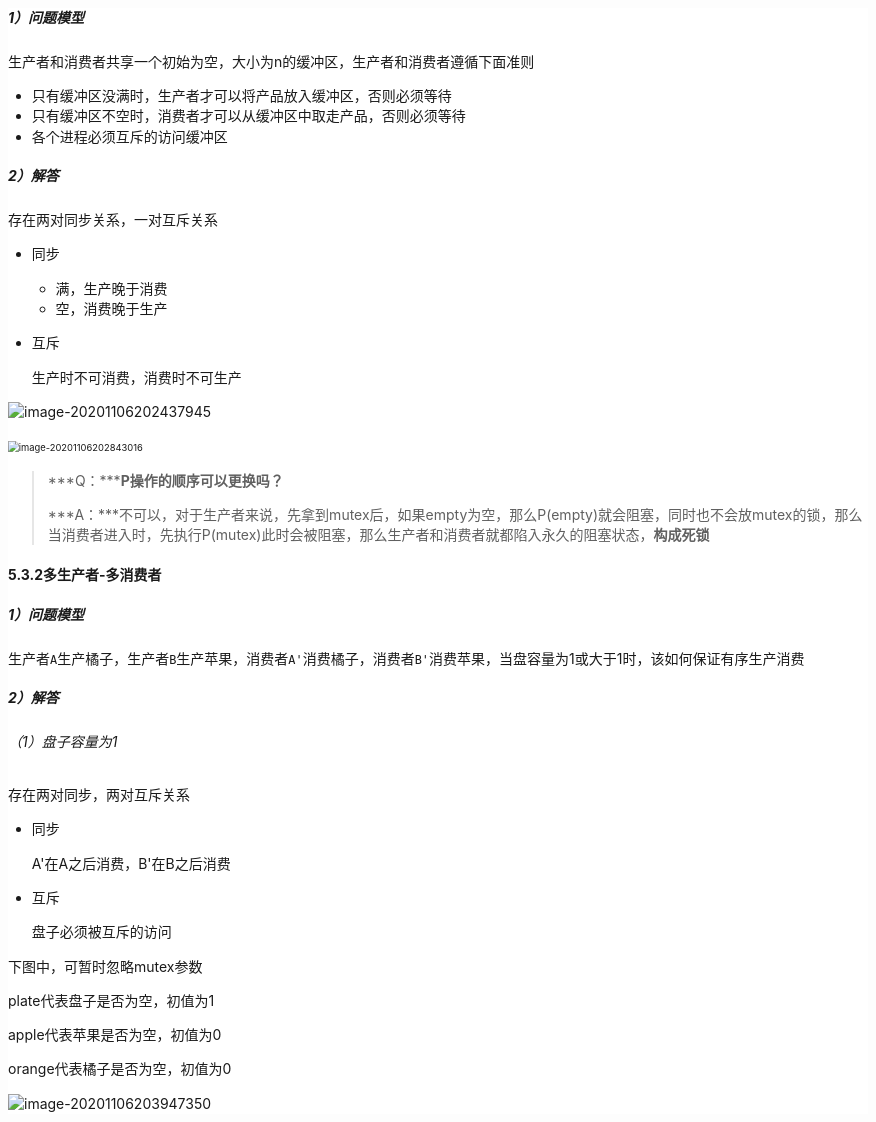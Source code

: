 ##### 1）问题模型

生产者和消费者共享一个初始为空，大小为n的缓冲区，生产者和消费者遵循下面准则

- 只有缓冲区没满时，生产者才可以将产品放入缓冲区，否则必须等待
- 只有缓冲区不空时，消费者才可以从缓冲区中取走产品，否则必须等待
- 各个进程必须互斥的访问缓冲区

##### 2）解答

存在两对同步关系，一对互斥关系

- 同步

  - 满，生产晚于消费
  - 空，消费晚于生产

- 互斥

  生产时不可消费，消费时不可生产

![image-20201106202437945](https://cdn.jsdelivr.net/gh/linkins1/MyNoteBooks/resources/imgs/os/image-20201106202412337945.png)

<img src="https://cdn.jsdelivr.net/gh/linkins1/MyNoteBooks/resources/imgs/os/image-20201106202843016.png" alt="image-20201106202843016" style="zoom: 67%;" />

> ***Q：*****P操作的顺序可以更换吗？**
>
> ***A：***不可以，对于生产者来说，先拿到mutex后，如果empty为空，那么P(empty)就会阻塞，同时也不会放mutex的锁，那么当消费者进入时，先执行P(mutex)此时会被阻塞，那么生产者和消费者就都陷入永久的阻塞状态，**构成死锁**

#### **5.3.2**多生产者-多消费者

##### 1）问题模型

生产者`A`生产橘子，生产者`B`生产苹果，消费者`A'`消费橘子，消费者`B'`消费苹果，当盘容量为1或大于1时，该如何保证有序生产消费

##### 2）解答

###### （1）盘子容量为1

存在两对同步，两对互斥关系

- 同步

  A'在A之后消费，B'在B之后消费

- 互斥

  盘子必须被互斥的访问

下图中，可暂时忽略mutex参数

plate代表盘子是否为空，初值为1

apple代表苹果是否为空，初值为0

orange代表橘子是否为空，初值为0

![image-20201106203947350](C:%5CUsers%5C123%5CAppData%5CRoaming%5CTypora%5Ctypora-user-images%5Cimage-20201106203947350.png)
